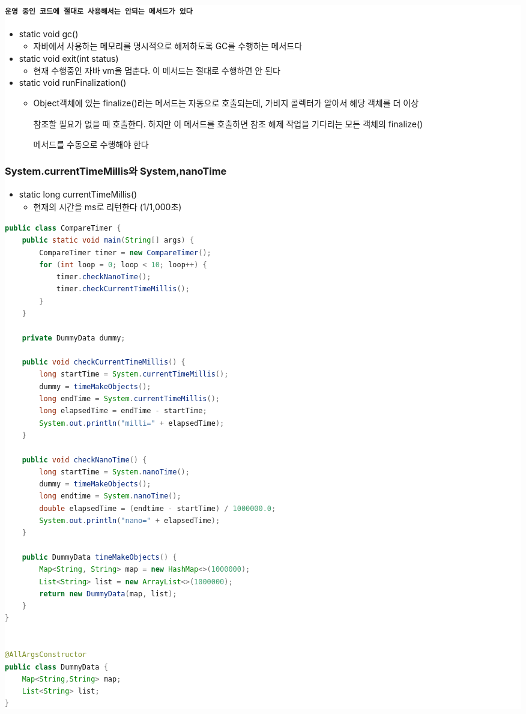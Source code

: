 
#### `운영 중인 코드에 절대로 사용해서는 안되는 메서드가 있다`
- static void gc()
  - 자바에서 사용하는 메모리를 명시적으로 해제하도록 GC를 수행하는 메서드다
- static void exit(int status)
  - 현재 수행중인 자바 vm을 멈춘다. 이 메서드는 절대로 수행하면 안 된다
- static void runFinalization()
  - Object객체에 있는 finalize()라는 메서드는 자동으로 호출되는데, 가비지 콜렉터가 알아서 해당 객체를 더 이상 

    참조할 필요가 없을 때 호출한다. 하지만 이 메서드를 호출하면 참조 해제 작업을 기다리는 모든 객체의 finalize()

    메서드를 수동으로 수행해야 한다

### System.currentTimeMillis와 System,nanoTime

- static long currentTimeMillis()
  - 현재의 시간을 ms로 리턴한다 (1/1,000초)

```java
public class CompareTimer {
    public static void main(String[] args) {
        CompareTimer timer = new CompareTimer();
        for (int loop = 0; loop < 10; loop++) {
            timer.checkNanoTime();
            timer.checkCurrentTimeMillis();
        }
    }

    private DummyData dummy;

    public void checkCurrentTimeMillis() {
        long startTime = System.currentTimeMillis();
        dummy = timeMakeObjects();
        long endTime = System.currentTimeMillis();
        long elapsedTime = endTime - startTime;
        System.out.println("milli=" + elapsedTime);
    }

    public void checkNanoTime() {
        long startTime = System.nanoTime();
        dummy = timeMakeObjects();
        long endtime = System.nanoTime();
        double elapsedTime = (endtime - startTime) / 1000000.0;
        System.out.println("nano=" + elapsedTime);
    }

    public DummyData timeMakeObjects() {
        Map<String, String> map = new HashMap<>(1000000);
        List<String> list = new ArrayList<>(1000000);
        return new DummyData(map, list);
    }
}


@AllArgsConstructor
public class DummyData {
    Map<String,String> map;
    List<String> list;
}
```
